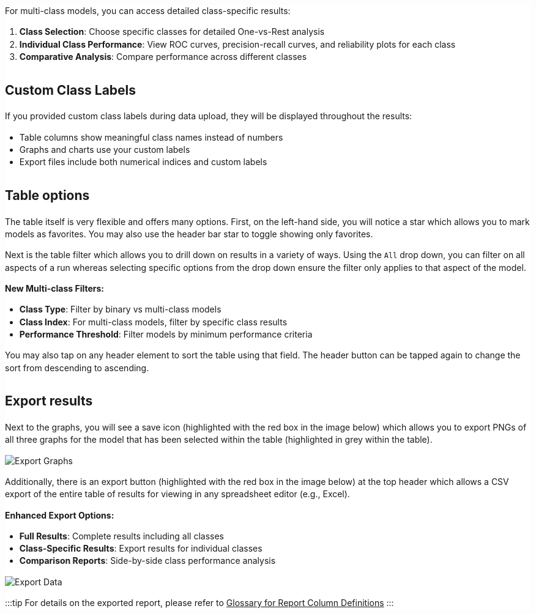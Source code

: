 For multi-class models, you can access detailed class-specific results:

1. **Class Selection**: Choose specific classes for detailed One-vs-Rest analysis
2. **Individual Class Performance**: View ROC curves, precision-recall curves, and reliability plots for each class
3. **Comparative Analysis**: Compare performance across different classes

## Custom Class Labels

If you provided custom class labels during data upload, they will be displayed throughout the results:
- Table columns show meaningful class names instead of numbers
- Graphs and charts use your custom labels
- Export files include both numerical indices and custom labels

## Table options

The table itself is very flexible and offers many options. First, on the left-hand side, you will notice a star which allows you to mark models as favorites. You may also use the header bar star to toggle showing only favorites.

Next is the table filter which allows you to drill down on results in a variety of ways. Using the `All` drop down, you can filter on all aspects of a run whereas selecting specific options from the drop down ensure the filter only applies to that aspect of the model.

**New Multi-class Filters:**
- **Class Type**: Filter by binary vs multi-class models
- **Class Index**: For multi-class models, filter by specific class results
- **Performance Threshold**: Filter models by minimum performance criteria

You may also tap on any header element to sort the table using that field. The header button can be tapped again to change the sort from descending to ascending.

## Export results

Next to the graphs, you will see a save icon (highlighted with the red box in the image below) which allows you to export PNGs of all three graphs for the model that has been selected within the table (highlighted in grey within the table).

![Export Graphs](./images/image21.png)

Additionally, there is an export button (highlighted with the red box in the image below) at the top header which allows a CSV export of the entire table of results for viewing in any spreadsheet editor (e.g., Excel). 

**Enhanced Export Options:**
- **Full Results**: Complete results including all classes
- **Class-Specific Results**: Export results for individual classes
- **Comparison Reports**: Side-by-side class performance analysis

![Export Data](./images/image22.png)

:::tip
For details on the exported report, please refer to [Glossary for Report Column Definitions](./glossary-report-export.md)
:::
